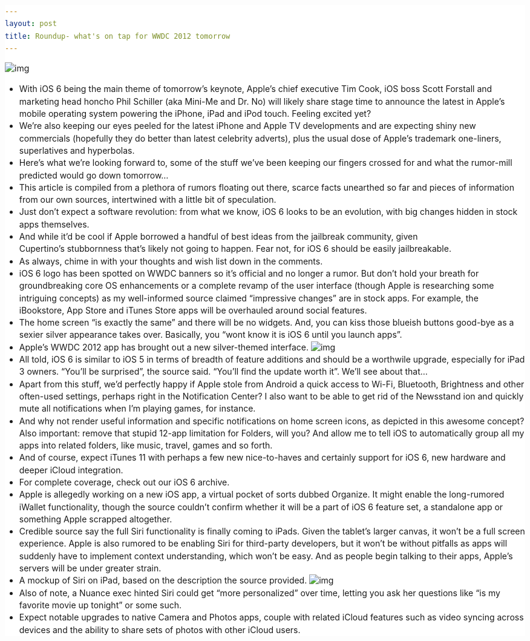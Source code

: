```yaml
---
layout: post
title: Roundup- what's on tap for WWDC 2012 tomorrow
---
```

![img](http://media.idownloadblog.com/wp-content/uploads/2012/06/ios_6_banner-5.jpg)
* With iOS 6 being the main theme of tomorrow’s keynote, Apple’s chief executive Tim Cook, iOS boss Scott Forstall and marketing head honcho Phil Schiller (aka Mini-Me and Dr. No) will likely share stage time to announce the latest in Apple’s mobile operating system powering the iPhone, iPad and iPod touch. Feeling excited yet?
* We’re also keeping our eyes peeled for the latest iPhone and Apple TV developments and are expecting shiny new commercials (hopefully they do better than latest celebrity adverts), plus the usual dose of Apple’s trademark one-liners, superlatives and hyperbolas.
* Here’s what we’re looking forward to, some of the stuff we’ve been keeping our fingers crossed for and what the rumor-mill predicted would go down tomorrow…
* This article is compiled from a plethora of rumors floating out there, scarce facts unearthed so far and pieces of information from our own sources, intertwined with a little bit of speculation.
* Just don’t expect a software revolution: from what we know, iOS 6 looks to be an evolution, with big changes hidden in stock apps themselves.
* And while it’d be cool if Apple borrowed a handful of best ideas from the jailbreak community, given Cupertino’s stubbornness that’s likely not going to happen. Fear not, for iOS 6 should be easily jailbreakable.
* As always, chime in with your thoughts and wish list down in the comments.
* iOS 6 logo has been spotted on WWDC banners so it’s official and no longer a rumor. But don’t hold your breath for groundbreaking core OS enhancements or a complete revamp of the user interface (though Apple is researching some intriguing concepts) as my well-informed source claimed “impressive changes” are in stock apps. For example, the iBookstore, App Store and iTunes Store apps will be overhauled around social features.
* The home screen “is exactly the same” and there will be no widgets. And, you can kiss those blueish buttons good-bye as a sexier silver appearance takes over. Basically, you “wont know it is iOS 6 until you launch apps”.
* Apple’s WWDC 2012 app has brought out a new silver-themed interface.
![img](http://media.idownloadblog.com/wp-content/uploads/2012/05/iOS-6-silver-theme-teaser-001.jpg)
* All told, iOS 6 is similar to iOS 5 in terms of breadth of feature additions and should be a worthwile upgrade, especially for iPad 3 owners. “You’ll be surprised”, the source said. “You’ll find the update worth it”. We’ll see about that…
* Apart from this stuff, we’d perfectly happy if Apple stole from Android a quick access to Wi-Fi, Bluetooth, Brightness and other often-used settings, perhaps right in the Notification Center? I also want to be able to get rid of the Newsstand ion and quickly mute all notifications when I’m playing games, for instance.
* And why not render useful information and specific notifications on home screen icons, as depicted in this awesome concept? Also important: remove that stupid 12-app limitation for Folders, will you? And allow me to tell iOS to automatically group all my apps into related folders, like music, travel, games and so forth.
* And of course, expect iTunes 11 with perhaps a few new nice-to-haves and certainly support for iOS 6, new hardware and deeper iCloud integration.
* For complete coverage, check out our iOS 6 archive.
* Apple is allegedly working on a new iOS app, a virtual pocket of sorts dubbed Organize. It might enable the long-rumored iWallet functionality, though the source couldn’t confirm whether it will be a part of iOS 6 feature set, a standalone app or something Apple scrapped altogether.
* Credible source say the full Siri functionality is finally coming to iPads. Given the tablet’s larger canvas, it won’t be a full screen experience. Apple is also rumored to be enabling Siri for third-party developers, but it won’t be without pitfalls as apps will suddenly have to implement context understanding, which won’t be easy. And as people begin talking to their apps, Apple’s servers will be under greater strain.
* A mockup of Siri on iPad, based on the description the source provided.
![img](http://media.idownloadblog.com/wp-content/uploads/2012/06/Siri-on-iPad-9to5mac-mockup.jpg)
* Also of note, a Nuance exec hinted Siri could get “more personalized” over time, letting you ask her questions like “is my favorite movie up tonight” or some such.
* Expect notable upgrades to native Camera and Photos apps, couple with related iCloud features such as video syncing across devices and the ability to share sets of photos with other iCloud users.